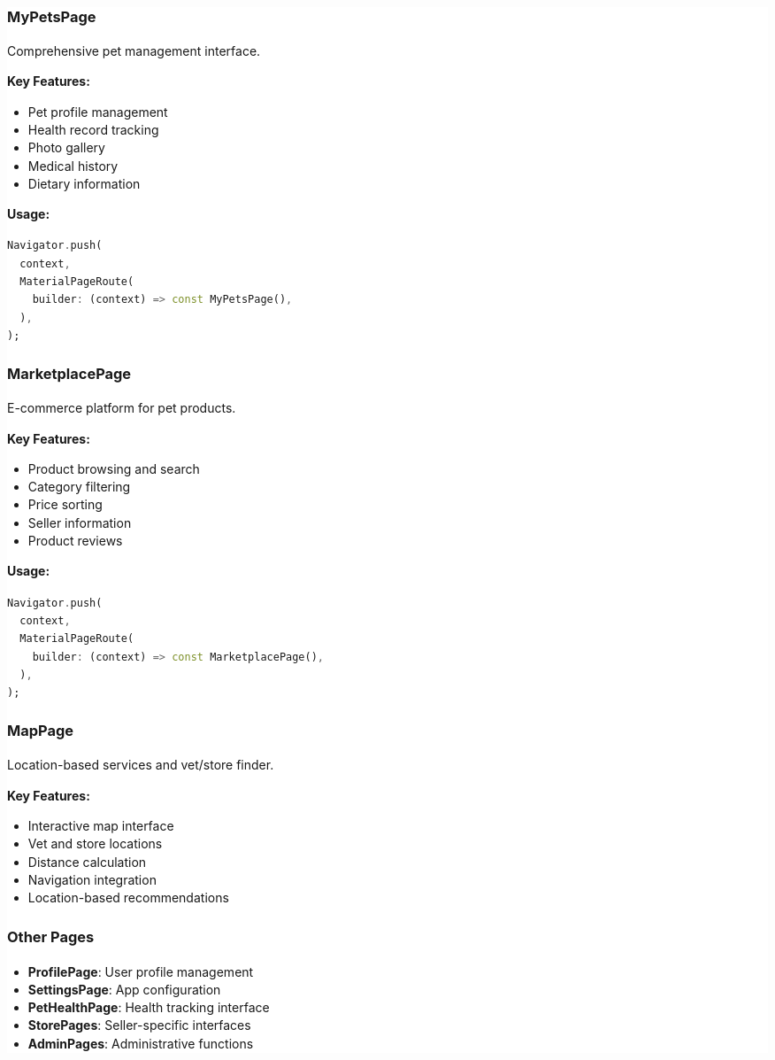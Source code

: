 ### MyPetsPage
Comprehensive pet management interface.

**Key Features:**
- Pet profile management
- Health record tracking
- Photo gallery
- Medical history
- Dietary information

**Usage:**
```dart
Navigator.push(
  context,
  MaterialPageRoute(
    builder: (context) => const MyPetsPage(),
  ),
);
```

### MarketplacePage
E-commerce platform for pet products.

**Key Features:**
- Product browsing and search
- Category filtering
- Price sorting
- Seller information
- Product reviews

**Usage:**
```dart
Navigator.push(
  context,
  MaterialPageRoute(
    builder: (context) => const MarketplacePage(),
  ),
);
```

### MapPage
Location-based services and vet/store finder.

**Key Features:**
- Interactive map interface
- Vet and store locations
- Distance calculation
- Navigation integration
- Location-based recommendations

### Other Pages
- **ProfilePage**: User profile management
- **SettingsPage**: App configuration
- **PetHealthPage**: Health tracking interface
- **StorePages**: Seller-specific interfaces
- **AdminPages**: Administrative functions
